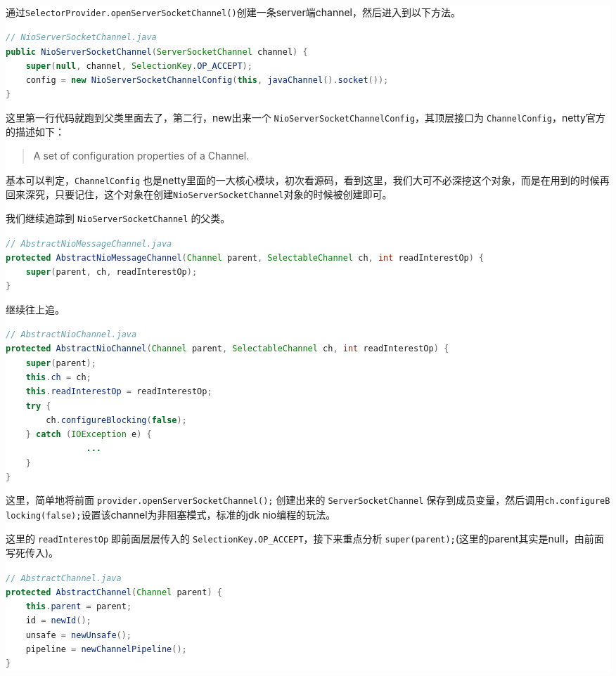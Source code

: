 通过`SelectorProvider.openServerSocketChannel()`创建一条server端channel，然后进入到以下方法。

```java
// NioServerSocketChannel.java
public NioServerSocketChannel(ServerSocketChannel channel) {
    super(null, channel, SelectionKey.OP_ACCEPT);
    config = new NioServerSocketChannelConfig(this, javaChannel().socket());
}
```

这里第一行代码就跑到父类里面去了，第二行，new出来一个 `NioServerSocketChannelConfig`，其顶层接口为 `ChannelConfig`，netty官方的描述如下：

> A set of configuration properties of a Channel.

基本可以判定，`ChannelConfig` 也是netty里面的一大核心模块，初次看源码，看到这里，我们大可不必深挖这个对象，而是在用到的时候再回来深究，只要记住，这个对象在创建`NioServerSocketChannel`对象的时候被创建即可。

我们继续追踪到 `NioServerSocketChannel` 的父类。

```java
// AbstractNioMessageChannel.java
protected AbstractNioMessageChannel(Channel parent, SelectableChannel ch, int readInterestOp) {
    super(parent, ch, readInterestOp);
}
```

继续往上追。

```java
// AbstractNioChannel.java
protected AbstractNioChannel(Channel parent, SelectableChannel ch, int readInterestOp) {
    super(parent);
    this.ch = ch;
    this.readInterestOp = readInterestOp;
    try {
        ch.configureBlocking(false);
    } catch (IOException e) {
				...
    }
}
```

这里，简单地将前面 `provider.openServerSocketChannel();` 创建出来的 `ServerSocketChannel` 保存到成员变量，然后调用`ch.configureBlocking(false);`设置该channel为非阻塞模式，标准的jdk nio编程的玩法。

这里的 `readInterestOp` 即前面层层传入的 `SelectionKey.OP_ACCEPT`，接下来重点分析 `super(parent);`(这里的parent其实是null，由前面写死传入)。

```java
// AbstractChannel.java
protected AbstractChannel(Channel parent) {
    this.parent = parent;
    id = newId();
    unsafe = newUnsafe();
    pipeline = newChannelPipeline();
}
```
